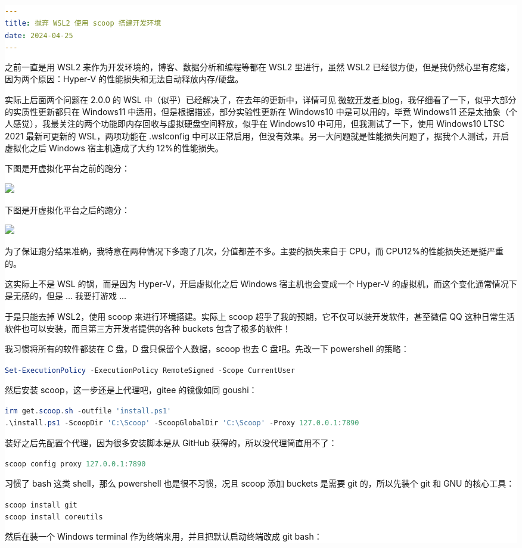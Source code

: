 ```yaml
---
title: 抛弃 WSL2 使用 scoop 搭建开发环境
date: 2024-04-25
---
```


之前一直是用 WSL2 来作为开发环境的，博客、数据分析和编程等都在 WSL2 里进行，虽然 WSL2 已经很方便，但是我仍然心里有疙瘩，因为两个原因：Hyper-V 的性能损失和无法自动释放内存/硬盘。



实际上后面两个问题在 2.0.0 的 WSL 中（似乎）已经解决了，在去年的更新中，详情可见 [微软开发者 blog](https://devblogs.microsoft.com/commandline/windows-subsystem-for-linux-september-2023-update/)，我仔细看了一下，似乎大部分的实质性更新都只在 Windows11 中适用，但是根据描述，部分实验性更新在 Windows10 中是可以用的，毕竟 Windows11 还是太抽象（个人感觉），我最关注的两个功能即内存回收与虚拟硬盘空间释放，似乎在 Windows10 中可用，但我测试了一下，使用 Windows10 LTSC 2021 最新可更新的 WSL，两项功能在 .wslconfig 中可以正常启用，但没有效果。另一大问题就是性能损失问题了，据我个人测试，开启虚拟化之后 Windows 宿主机造成了大约 12%的性能损失。

下图是开虚拟化平台之前的跑分：

![](/i/20240425123940.jpg)

下图是开虚拟化平台之后的跑分：

![](/i/20240425123919.jpg)

为了保证跑分结果准确，我特意在两种情况下多跑了几次，分值都差不多。主要的损失来自于 CPU，而 CPU12%的性能损失还是挺严重的。

这实际上不是 WSL 的锅，而是因为 Hyper-V，开启虚拟化之后 Windows 宿主机也会变成一个 Hyper-V 的虚拟机，而这个变化通常情况下是无感的，但是 ... 我要打游戏 ...

于是只能去掉 WSL2，使用 scoop 来进行环境搭建。实际上 scoop 超乎了我的预期，它不仅可以装开发软件，甚至微信 QQ 这种日常生活软件也可以安装，而且第三方开发者提供的各种 buckets 包含了极多的软件！

我习惯将所有的软件都装在 C 盘，D 盘只保留个人数据，scoop 也去 C 盘吧。先改一下 powershell 的策略：

```powershell
Set-ExecutionPolicy -ExecutionPolicy RemoteSigned -Scope CurrentUser
```

然后安装 scoop，这一步还是上代理吧，gitee 的镜像如同 goushi：

```powershell
irm get.scoop.sh -outfile 'install.ps1'
.\install.ps1 -ScoopDir 'C:\Scoop' -ScoopGlobalDir 'C:\Scoop' -Proxy 127.0.0.1:7890
```

装好之后先配置个代理，因为很多安装脚本是从 GitHub 获得的，所以没代理简直用不了：

```powershell
scoop config proxy 127.0.0.1:7890
```

习惯了 bash 这类 shell，那么 powershell 也是很不习惯，况且 scoop 添加 buckets 是需要 git 的，所以先装个 git 和 GNU 的核心工具：

```powershell
scoop install git
scoop install coreutils
```

然后在装一个 Windows terminal 作为终端来用，并且把默认启动终端改成 git bash：
